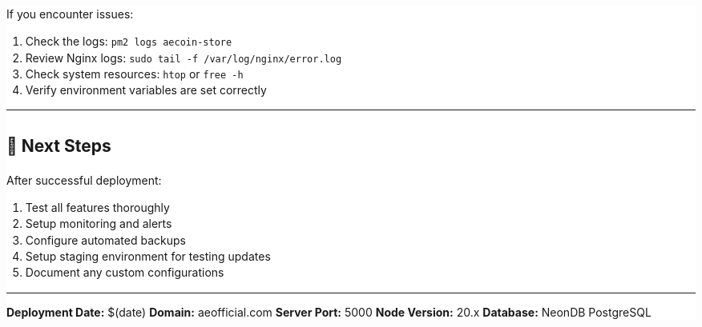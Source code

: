 If you encounter issues:
1. Check the logs: `pm2 logs aecoin-store`
2. Review Nginx logs: `sudo tail -f /var/log/nginx/error.log`
3. Check system resources: `htop` or `free -h`
4. Verify environment variables are set correctly

---

## 🎉 Next Steps

After successful deployment:
1. Test all features thoroughly
2. Setup monitoring and alerts
3. Configure automated backups
4. Setup staging environment for testing updates
5. Document any custom configurations

---

**Deployment Date:** $(date)
**Domain:** aeofficial.com
**Server Port:** 5000
**Node Version:** 20.x
**Database:** NeonDB PostgreSQL
